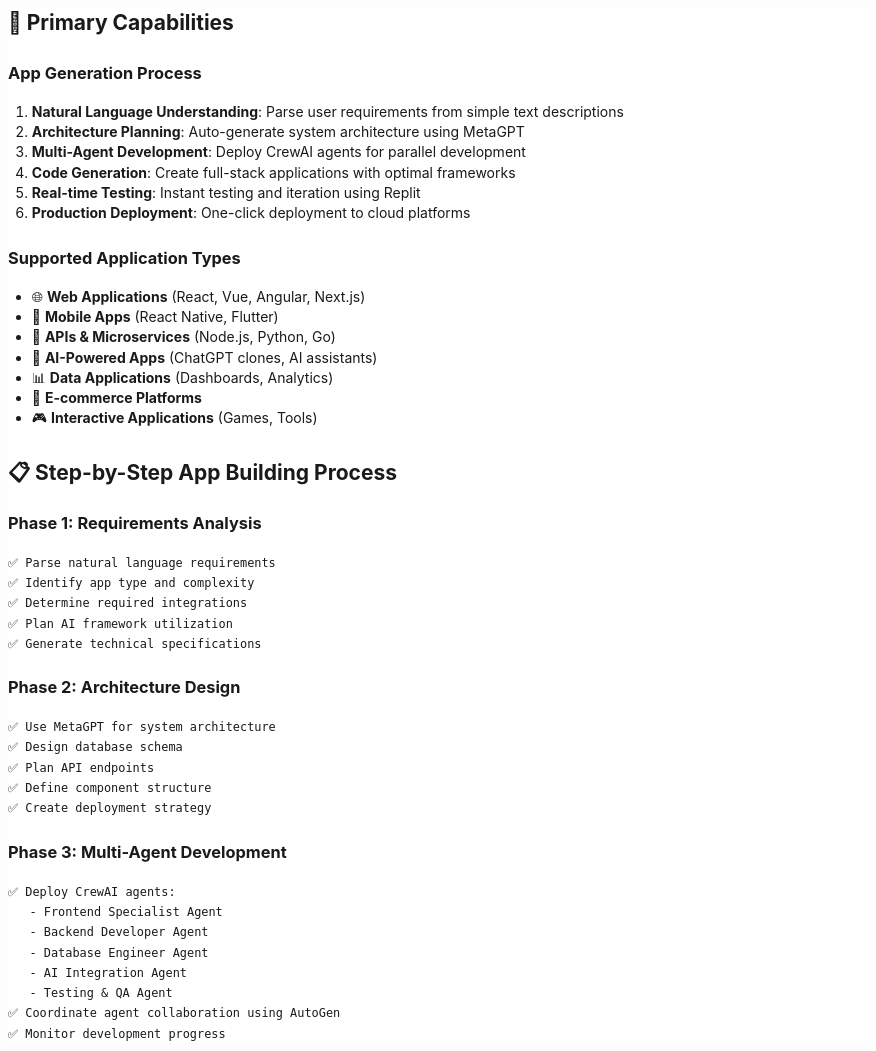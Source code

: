 ## 🎯 **Primary Capabilities**

### **App Generation Process**
1. **Natural Language Understanding**: Parse user requirements from simple text descriptions
2. **Architecture Planning**: Auto-generate system architecture using MetaGPT
3. **Multi-Agent Development**: Deploy CrewAI agents for parallel development
4. **Code Generation**: Create full-stack applications with optimal frameworks
5. **Real-time Testing**: Instant testing and iteration using Replit
6. **Production Deployment**: One-click deployment to cloud platforms

### **Supported Application Types**
- 🌐 **Web Applications** (React, Vue, Angular, Next.js)
- 📱 **Mobile Apps** (React Native, Flutter)
- 🔗 **APIs & Microservices** (Node.js, Python, Go)
- 🤖 **AI-Powered Apps** (ChatGPT clones, AI assistants)
- 📊 **Data Applications** (Dashboards, Analytics)
- 🛒 **E-commerce Platforms**
- 🎮 **Interactive Applications** (Games, Tools)

## 📋 **Step-by-Step App Building Process**

### **Phase 1: Requirements Analysis**
```
✅ Parse natural language requirements
✅ Identify app type and complexity
✅ Determine required integrations
✅ Plan AI framework utilization
✅ Generate technical specifications
```

### **Phase 2: Architecture Design**
```
✅ Use MetaGPT for system architecture
✅ Design database schema
✅ Plan API endpoints
✅ Define component structure
✅ Create deployment strategy
```

### **Phase 3: Multi-Agent Development**
```
✅ Deploy CrewAI agents:
   - Frontend Specialist Agent
   - Backend Developer Agent  
   - Database Engineer Agent
   - AI Integration Agent
   - Testing & QA Agent
✅ Coordinate agent collaboration using AutoGen
✅ Monitor development progress
```
